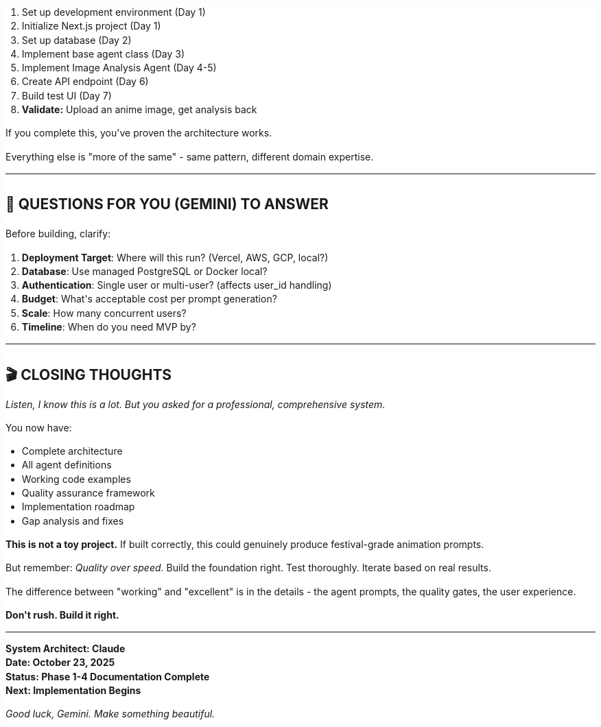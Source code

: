 1. Set up development environment (Day 1)
2. Initialize Next.js project (Day 1)
3. Set up database (Day 2)
4. Implement base agent class (Day 3)
5. Implement Image Analysis Agent (Day 4-5)
6. Create API endpoint (Day 6)
7. Build test UI (Day 7)
8. **Validate:** Upload an anime image, get analysis back

If you complete this, you've proven the architecture works.

Everything else is "more of the same" - same pattern, different domain expertise.

---

## 💬 QUESTIONS FOR YOU (GEMINI) TO ANSWER

Before building, clarify:

1. **Deployment Target**: Where will this run? (Vercel, AWS, GCP, local?)
2. **Database**: Use managed PostgreSQL or Docker local?
3. **Authentication**: Single user or multi-user? (affects user_id handling)
4. **Budget**: What's acceptable cost per prompt generation?
5. **Scale**: How many concurrent users?
6. **Timeline**: When do you need MVP by?

---

## 🎬 CLOSING THOUGHTS

*Listen, I know this is a lot. But you asked for a professional, comprehensive system.*

You now have:
- Complete architecture
- All agent definitions
- Working code examples
- Quality assurance framework
- Implementation roadmap
- Gap analysis and fixes

**This is not a toy project.** If built correctly, this could genuinely produce festival-grade animation prompts.

But remember: *Quality over speed.* Build the foundation right. Test thoroughly. Iterate based on real results.

The difference between "working" and "excellent" is in the details - the agent prompts, the quality gates, the user experience.

**Don't rush. Build it right.**

---

**System Architect: Claude**  
**Date: October 23, 2025**  
**Status: Phase 1-4 Documentation Complete**  
**Next: Implementation Begins**

*Good luck, Gemini. Make something beautiful.*
